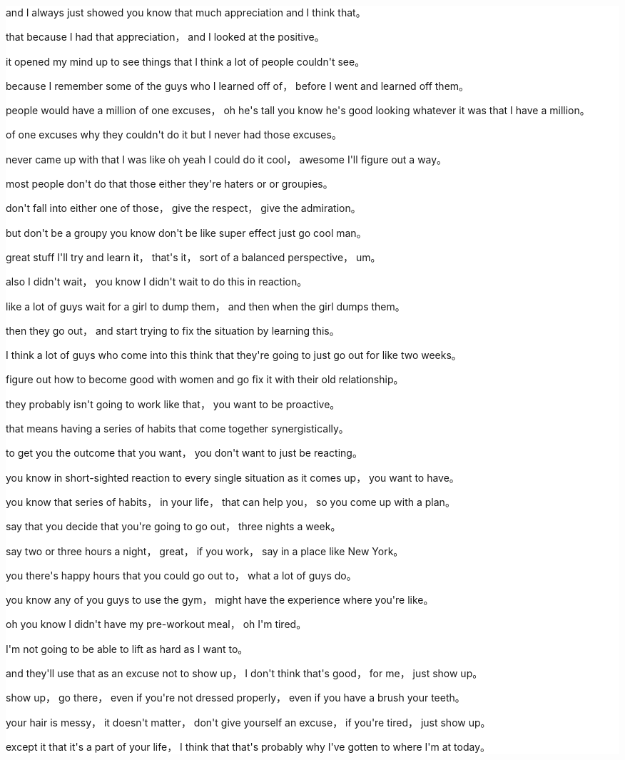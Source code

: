  and I always just showed you know that much appreciation and I think that。

 that because I had that appreciation， and I looked at the positive。

 it opened my mind up to see things that I think a lot of people couldn't see。

 because I remember some of the guys who I learned off of， before I went and learned off them。

 people would have a million of one excuses， oh he's tall you know he's good looking whatever it was that I have a million。

 of one excuses why they couldn't do it but I never had those excuses。

 never came up with that I was like oh yeah I could do it cool， awesome I'll figure out a way。

 most people don't do that those either they're haters or or groupies。

 don't fall into either one of those， give the respect， give the admiration。

 but don't be a groupy you know don't be like super effect just go cool man。

 great stuff I'll try and learn it， that's it， sort of a balanced perspective， um。

 also I didn't wait， you know I didn't wait to do this in reaction。

 like a lot of guys wait for a girl to dump them， and then when the girl dumps them。

 then they go out， and start trying to fix the situation by learning this。

 I think a lot of guys who come into this think that they're going to just go out for like two weeks。

 figure out how to become good with women and go fix it with their old relationship。

 they probably isn't going to work like that， you want to be proactive。

 that means having a series of habits that come together synergistically。

 to get you the outcome that you want， you don't want to just be reacting。

 you know in short-sighted reaction to every single situation as it comes up， you want to have。

 you know that series of habits， in your life， that can help you， so you come up with a plan。

 say that you decide that you're going to go out， three nights a week。

 say two or three hours a night， great， if you work， say in a place like New York。

 you there's happy hours that you could go out to， what a lot of guys do。

 you know any of you guys to use the gym， might have the experience where you're like。

 oh you know I didn't have my pre-workout meal， oh I'm tired。

 I'm not going to be able to lift as hard as I want to。

 and they'll use that as an excuse not to show up， I don't think that's good， for me， just show up。

 show up， go there， even if you're not dressed properly， even if you have a brush your teeth。

 your hair is messy， it doesn't matter， don't give yourself an excuse， if you're tired， just show up。

 except it that it's a part of your life， I think that that's probably why I've gotten to where I'm at today。
